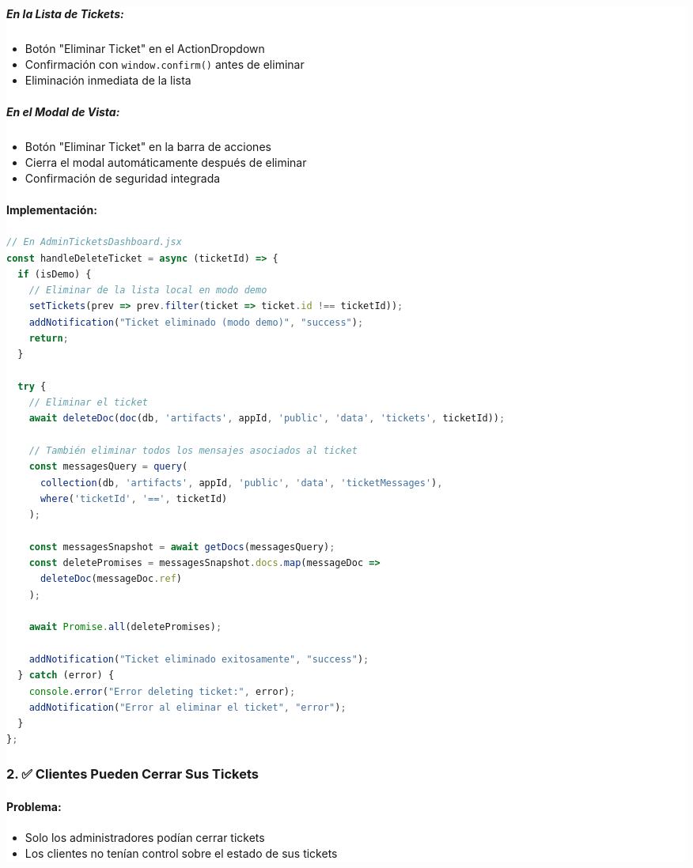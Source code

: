 ##### **En la Lista de Tickets:**
- Botón "Eliminar Ticket" en el ActionDropdown
- Confirmación con `window.confirm()` antes de eliminar
- Eliminación inmediata de la lista

##### **En el Modal de Vista:**
- Botón "Eliminar Ticket" en la barra de acciones
- Cierra el modal automáticamente después de eliminar
- Confirmación de seguridad integrada

#### **Implementación:**
```javascript
// En AdminTicketsDashboard.jsx
const handleDeleteTicket = async (ticketId) => {
  if (isDemo) {
    // Eliminar de la lista local en modo demo
    setTickets(prev => prev.filter(ticket => ticket.id !== ticketId));
    addNotification("Ticket eliminado (modo demo)", "success");
    return;
  }

  try {
    // Eliminar el ticket
    await deleteDoc(doc(db, 'artifacts', appId, 'public', 'data', 'tickets', ticketId));
    
    // También eliminar todos los mensajes asociados al ticket
    const messagesQuery = query(
      collection(db, 'artifacts', appId, 'public', 'data', 'ticketMessages'),
      where('ticketId', '==', ticketId)
    );
    
    const messagesSnapshot = await getDocs(messagesQuery);
    const deletePromises = messagesSnapshot.docs.map(messageDoc => 
      deleteDoc(messageDoc.ref)
    );
    
    await Promise.all(deletePromises);
    
    addNotification("Ticket eliminado exitosamente", "success");
  } catch (error) {
    console.error("Error deleting ticket:", error);
    addNotification("Error al eliminar el ticket", "error");
  }
};
```

### 2. ✅ **Clientes Pueden Cerrar Sus Tickets**

#### **Problema:**
- Solo los administradores podían cerrar tickets
- Los clientes no tenían control sobre el estado de sus tickets
